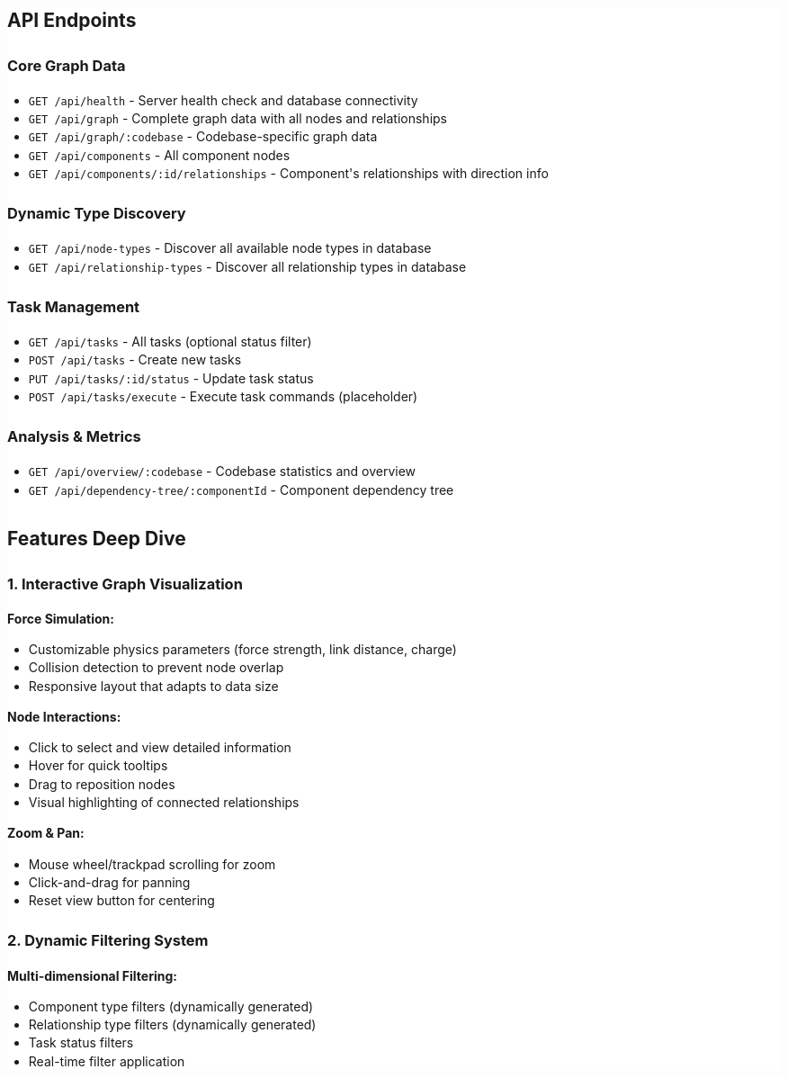 ## API Endpoints

### Core Graph Data
- `GET /api/health` - Server health check and database connectivity
- `GET /api/graph` - Complete graph data with all nodes and relationships
- `GET /api/graph/:codebase` - Codebase-specific graph data
- `GET /api/components` - All component nodes
- `GET /api/components/:id/relationships` - Component's relationships with direction info

### Dynamic Type Discovery
- `GET /api/node-types` - Discover all available node types in database
- `GET /api/relationship-types` - Discover all relationship types in database

### Task Management
- `GET /api/tasks` - All tasks (optional status filter)
- `POST /api/tasks` - Create new tasks
- `PUT /api/tasks/:id/status` - Update task status
- `POST /api/tasks/execute` - Execute task commands (placeholder)

### Analysis & Metrics
- `GET /api/overview/:codebase` - Codebase statistics and overview
- `GET /api/dependency-tree/:componentId` - Component dependency tree

## Features Deep Dive

### 1. Interactive Graph Visualization

**Force Simulation:**
- Customizable physics parameters (force strength, link distance, charge)
- Collision detection to prevent node overlap
- Responsive layout that adapts to data size

**Node Interactions:**
- Click to select and view detailed information
- Hover for quick tooltips
- Drag to reposition nodes
- Visual highlighting of connected relationships

**Zoom & Pan:**
- Mouse wheel/trackpad scrolling for zoom
- Click-and-drag for panning
- Reset view button for centering

### 2. Dynamic Filtering System

**Multi-dimensional Filtering:**
- Component type filters (dynamically generated)
- Relationship type filters (dynamically generated)
- Task status filters
- Real-time filter application
